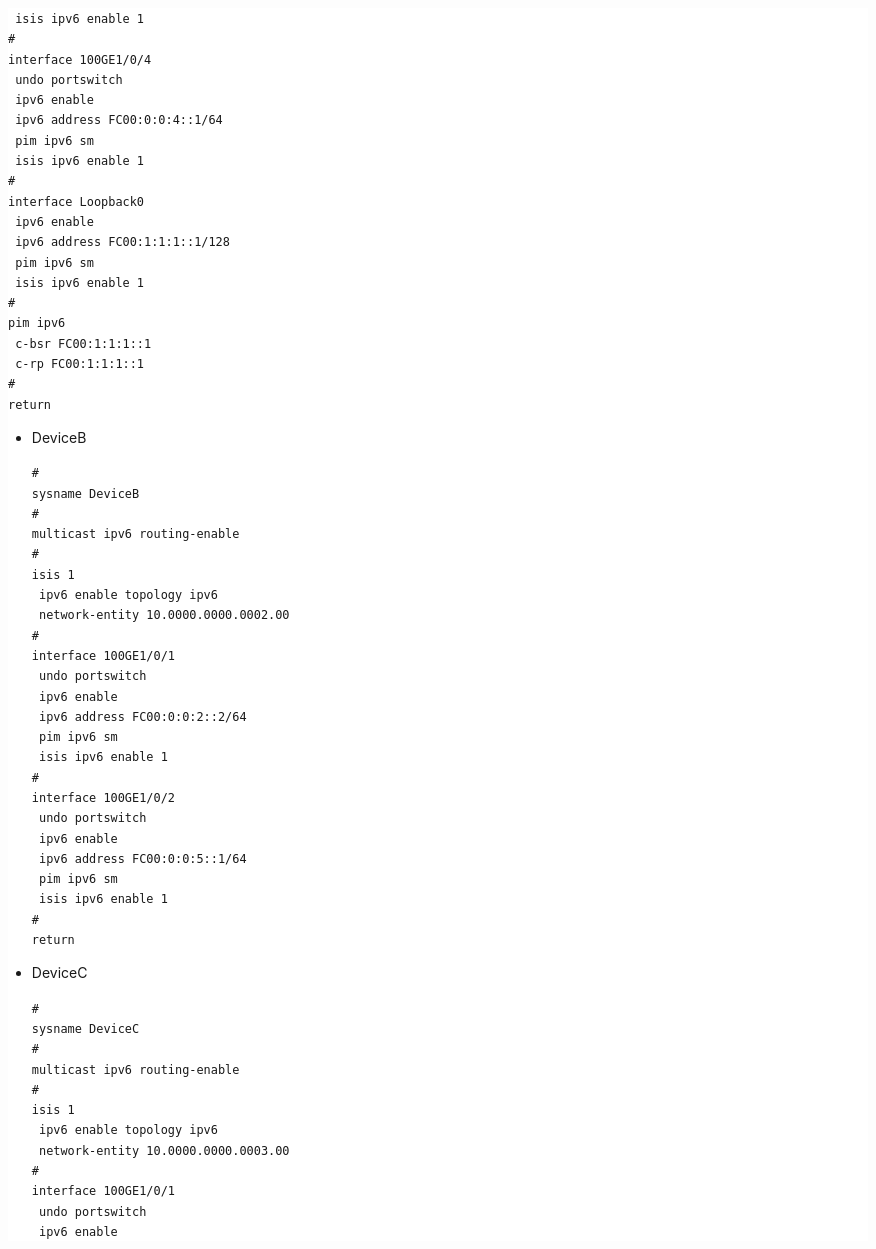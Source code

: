   ```
   isis ipv6 enable 1
  #
  interface 100GE1/0/4
   undo portswitch
   ipv6 enable
   ipv6 address FC00:0:0:4::1/64
   pim ipv6 sm
   isis ipv6 enable 1
  #
  interface Loopback0
   ipv6 enable
   ipv6 address FC00:1:1:1::1/128
   pim ipv6 sm
   isis ipv6 enable 1
  #
  pim ipv6
   c-bsr FC00:1:1:1::1
   c-rp FC00:1:1:1::1
  #
  return
  ```
* DeviceB
  
  ```
  #
  sysname DeviceB
  #
  multicast ipv6 routing-enable
  #
  isis 1
   ipv6 enable topology ipv6
   network-entity 10.0000.0000.0002.00
  #
  interface 100GE1/0/1
   undo portswitch
   ipv6 enable
   ipv6 address FC00:0:0:2::2/64
   pim ipv6 sm
   isis ipv6 enable 1
  #
  interface 100GE1/0/2
   undo portswitch
   ipv6 enable
   ipv6 address FC00:0:0:5::1/64
   pim ipv6 sm
   isis ipv6 enable 1
  #
  return
  ```
* DeviceC
  
  ```
  #
  sysname DeviceC
  #
  multicast ipv6 routing-enable
  #
  isis 1
   ipv6 enable topology ipv6
   network-entity 10.0000.0000.0003.00
  #
  interface 100GE1/0/1
   undo portswitch
   ipv6 enable
  ```